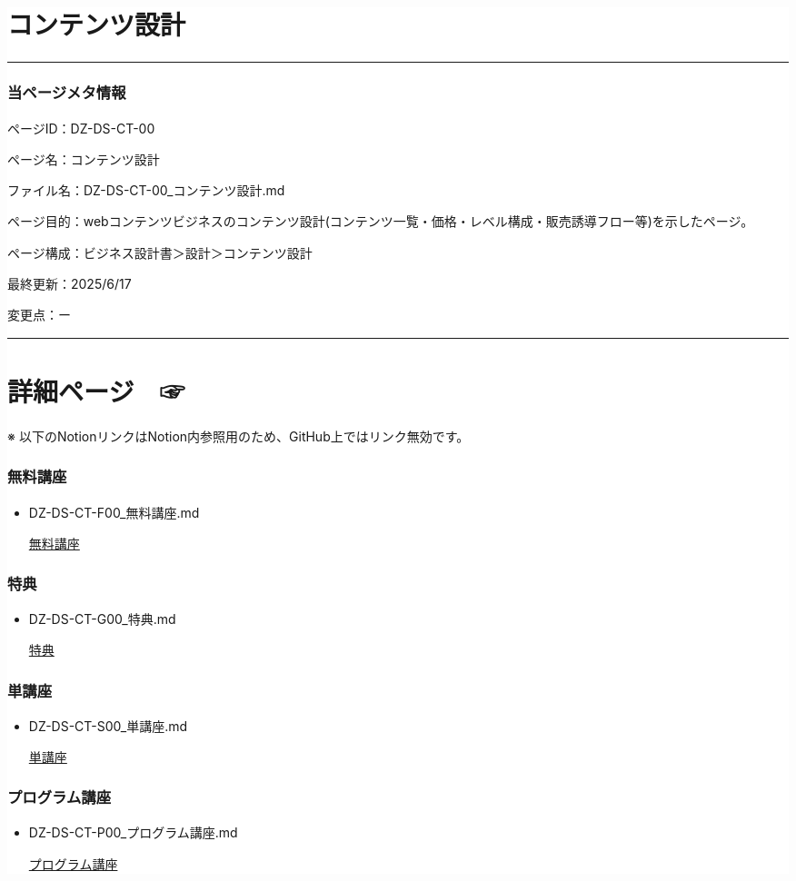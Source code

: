 # コンテンツ設計

---

### 当ページメタ情報

ページID：DZ-DS-CT-00

ページ名：コンテンツ設計

ファイル名：DZ-DS-CT-00_コンテンツ設計.md

ページ目的：webコンテンツビジネスのコンテンツ設計(コンテンツ一覧・価格・レベル構成・販売誘導フロー等)を示したページ。

ページ構成：ビジネス設計書＞設計＞コンテンツ設計

最終更新：2025/6/17

変更点：ー

---

# 詳細ページ　☞

※ 以下のNotionリンクはNotion内参照用のため、GitHub上ではリンク無効です。

### 無料講座

- DZ-DS-CT-F00_無料講座.md
    
    [無料講座](%E3%82%B3%E3%83%B3%E3%83%86%E3%83%B3%E3%83%84%E8%A8%AD%E8%A8%88%2020ecd75ce18580388d23c7360c2d7721/%E7%84%A1%E6%96%99%E8%AC%9B%E5%BA%A7%2021ecd75ce18580ec866aec9c280da9a7.md)
    

### 特典

- DZ-DS-CT-G00_特典.md
    
    [特典](%E3%82%B3%E3%83%B3%E3%83%86%E3%83%B3%E3%83%84%E8%A8%AD%E8%A8%88%2020ecd75ce18580388d23c7360c2d7721/%E7%89%B9%E5%85%B8%2021ecd75ce18580708538c75fea697beb.md)
    

### 単講座

- DZ-DS-CT-S00_単講座.md
    
    [単講座](%E3%82%B3%E3%83%B3%E3%83%86%E3%83%B3%E3%83%84%E8%A8%AD%E8%A8%88%2020ecd75ce18580388d23c7360c2d7721/%E5%8D%98%E8%AC%9B%E5%BA%A7%2021ecd75ce18580a091b8fe6ad5b3cf5e.md)
    

### プログラム講座

- DZ-DS-CT-P00_プログラム講座.md
    
    [プログラム講座](%E3%82%B3%E3%83%B3%E3%83%86%E3%83%B3%E3%83%84%E8%A8%AD%E8%A8%88%2020ecd75ce18580388d23c7360c2d7721/%E3%83%95%E3%82%9A%E3%83%AD%E3%82%AF%E3%82%99%E3%83%A9%E3%83%A0%E8%AC%9B%E5%BA%A7%2021ecd75ce1858042bb80c8918f1798f1.md)
    